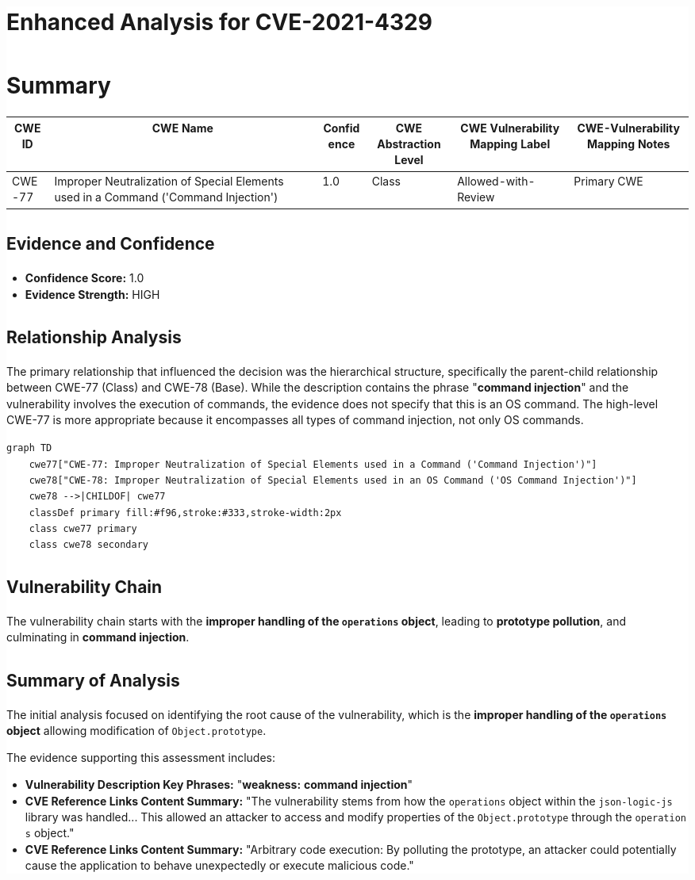 # Enhanced Analysis for CVE-2021-4329

# Summary
| CWE ID | CWE Name | Confidence | CWE Abstraction Level | CWE Vulnerability Mapping Label | CWE-Vulnerability Mapping Notes |
|---|---|---|---|---|---|
| CWE-77 | Improper Neutralization of Special Elements used in a Command ('Command Injection') | 1.0 | Class | Allowed-with-Review | Primary CWE |

## Evidence and Confidence

*   **Confidence Score:** 1.0
*   **Evidence Strength:** HIGH

## Relationship Analysis
The primary relationship that influenced the decision was the hierarchical structure, specifically the parent-child relationship between CWE-77 (Class) and CWE-78 (Base). While the description contains the phrase "**command injection**" and the vulnerability involves the execution of commands, the evidence does not specify that this is an OS command. The high-level CWE-77 is more appropriate because it encompasses all types of command injection, not only OS commands.

```mermaid
graph TD
    cwe77["CWE-77: Improper Neutralization of Special Elements used in a Command ('Command Injection')"]
    cwe78["CWE-78: Improper Neutralization of Special Elements used in an OS Command ('OS Command Injection')"]
    cwe78 -->|CHILDOF| cwe77
    classDef primary fill:#f96,stroke:#333,stroke-width:2px
    class cwe77 primary
    class cwe78 secondary
```

## Vulnerability Chain
The vulnerability chain starts with the **improper handling of the `operations` object**, leading to **prototype pollution**, and culminating in **command injection**.

## Summary of Analysis
The initial analysis focused on identifying the root cause of the vulnerability, which is the **improper handling of the `operations` object** allowing modification of `Object.prototype`.

The evidence supporting this assessment includes:
- **Vulnerability Description Key Phrases:** "**weakness:** **command injection**"
- **CVE Reference Links Content Summary:** "The vulnerability stems from how the `operations` object within the `json-logic-js` library was handled... This allowed an attacker to access and modify properties of the `Object.prototype` through the `operations` object."
- **CVE Reference Links Content Summary:** "Arbitrary code execution: By polluting the prototype, an attacker could potentially cause the application to behave unexpectedly or execute malicious code."
